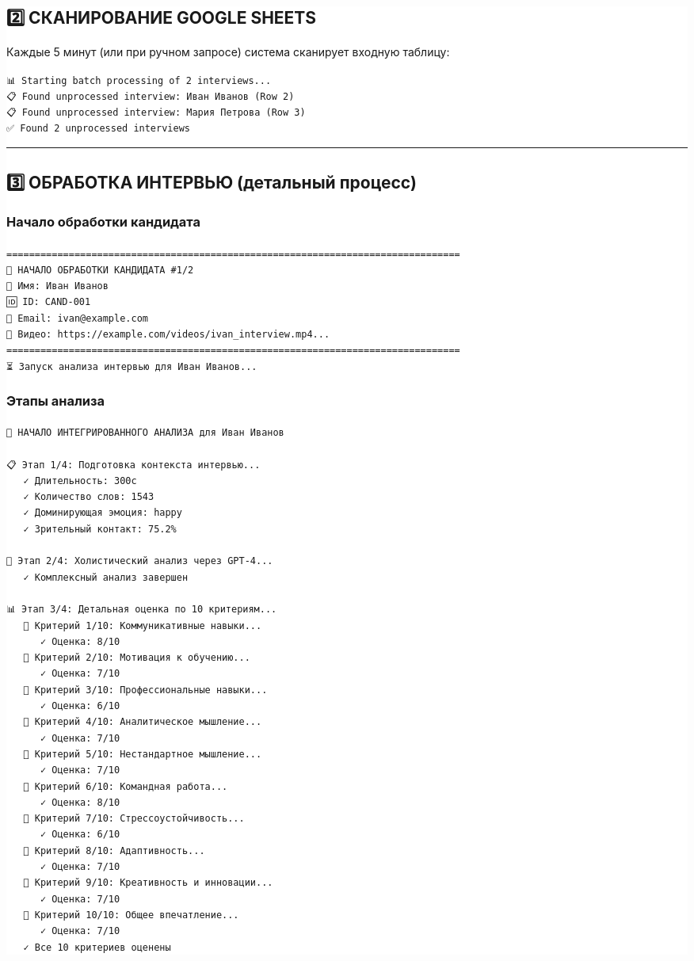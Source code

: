 
## 2️⃣ СКАНИРОВАНИЕ GOOGLE SHEETS

Каждые 5 минут (или при ручном запросе) система сканирует входную таблицу:

```
📊 Starting batch processing of 2 interviews...
📋 Found unprocessed interview: Иван Иванов (Row 2)
📋 Found unprocessed interview: Мария Петрова (Row 3)
✅ Found 2 unprocessed interviews
```

---

## 3️⃣ ОБРАБОТКА ИНТЕРВЬЮ (детальный процесс)

### Начало обработки кандидата

```
================================================================================
🎯 НАЧАЛО ОБРАБОТКИ КАНДИДАТА #1/2
👤 Имя: Иван Иванов
🆔 ID: CAND-001
📧 Email: ivan@example.com
🎥 Видео: https://example.com/videos/ivan_interview.mp4...
================================================================================
⏳ Запуск анализа интервью для Иван Иванов...
```

### Этапы анализа

```
🔬 НАЧАЛО ИНТЕГРИРОВАННОГО АНАЛИЗА для Иван Иванов

📋 Этап 1/4: Подготовка контекста интервью...
   ✓ Длительность: 300с
   ✓ Количество слов: 1543
   ✓ Доминирующая эмоция: happy
   ✓ Зрительный контакт: 75.2%

🤖 Этап 2/4: Холистический анализ через GPT-4...
   ✓ Комплексный анализ завершен

📊 Этап 3/4: Детальная оценка по 10 критериям...
   📌 Критерий 1/10: Коммуникативные навыки...
      ✓ Оценка: 8/10
   📌 Критерий 2/10: Мотивация к обучению...
      ✓ Оценка: 7/10
   📌 Критерий 3/10: Профессиональные навыки...
      ✓ Оценка: 6/10
   📌 Критерий 4/10: Аналитическое мышление...
      ✓ Оценка: 7/10
   📌 Критерий 5/10: Нестандартное мышление...
      ✓ Оценка: 7/10
   📌 Критерий 6/10: Командная работа...
      ✓ Оценка: 8/10
   📌 Критерий 7/10: Стрессоустойчивость...
      ✓ Оценка: 6/10
   📌 Критерий 8/10: Адаптивность...
      ✓ Оценка: 7/10
   📌 Критерий 9/10: Креативность и инновации...
      ✓ Оценка: 7/10
   📌 Критерий 10/10: Общее впечатление...
      ✓ Оценка: 7/10
   ✓ Все 10 критериев оценены
```